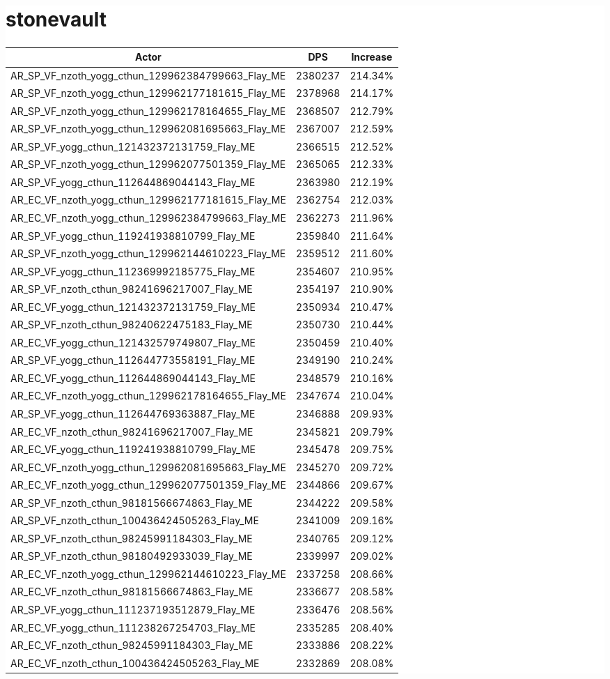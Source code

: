 # stonevault
| Actor | DPS | Increase |
|---|:---:|:---:|
|AR_SP_VF_nzoth_yogg_cthun_129962384799663_Flay_ME|2380237|214.34%|
|AR_SP_VF_nzoth_yogg_cthun_129962177181615_Flay_ME|2378968|214.17%|
|AR_SP_VF_nzoth_yogg_cthun_129962178164655_Flay_ME|2368507|212.79%|
|AR_SP_VF_nzoth_yogg_cthun_129962081695663_Flay_ME|2367007|212.59%|
|AR_SP_VF_yogg_cthun_121432372131759_Flay_ME|2366515|212.52%|
|AR_SP_VF_nzoth_yogg_cthun_129962077501359_Flay_ME|2365065|212.33%|
|AR_SP_VF_yogg_cthun_112644869044143_Flay_ME|2363980|212.19%|
|AR_EC_VF_nzoth_yogg_cthun_129962177181615_Flay_ME|2362754|212.03%|
|AR_EC_VF_nzoth_yogg_cthun_129962384799663_Flay_ME|2362273|211.96%|
|AR_SP_VF_yogg_cthun_119241938810799_Flay_ME|2359840|211.64%|
|AR_SP_VF_nzoth_yogg_cthun_129962144610223_Flay_ME|2359512|211.60%|
|AR_SP_VF_yogg_cthun_112369992185775_Flay_ME|2354607|210.95%|
|AR_SP_VF_nzoth_cthun_98241696217007_Flay_ME|2354197|210.90%|
|AR_EC_VF_yogg_cthun_121432372131759_Flay_ME|2350934|210.47%|
|AR_SP_VF_nzoth_cthun_98240622475183_Flay_ME|2350730|210.44%|
|AR_EC_VF_yogg_cthun_121432579749807_Flay_ME|2350459|210.40%|
|AR_SP_VF_yogg_cthun_112644773558191_Flay_ME|2349190|210.24%|
|AR_EC_VF_yogg_cthun_112644869044143_Flay_ME|2348579|210.16%|
|AR_EC_VF_nzoth_yogg_cthun_129962178164655_Flay_ME|2347674|210.04%|
|AR_SP_VF_yogg_cthun_112644769363887_Flay_ME|2346888|209.93%|
|AR_EC_VF_nzoth_cthun_98241696217007_Flay_ME|2345821|209.79%|
|AR_EC_VF_yogg_cthun_119241938810799_Flay_ME|2345478|209.75%|
|AR_EC_VF_nzoth_yogg_cthun_129962081695663_Flay_ME|2345270|209.72%|
|AR_EC_VF_nzoth_yogg_cthun_129962077501359_Flay_ME|2344866|209.67%|
|AR_SP_VF_nzoth_cthun_98181566674863_Flay_ME|2344222|209.58%|
|AR_SP_VF_nzoth_cthun_100436424505263_Flay_ME|2341009|209.16%|
|AR_SP_VF_nzoth_cthun_98245991184303_Flay_ME|2340765|209.12%|
|AR_SP_VF_nzoth_cthun_98180492933039_Flay_ME|2339997|209.02%|
|AR_EC_VF_nzoth_yogg_cthun_129962144610223_Flay_ME|2337258|208.66%|
|AR_EC_VF_nzoth_cthun_98181566674863_Flay_ME|2336677|208.58%|
|AR_SP_VF_yogg_cthun_111237193512879_Flay_ME|2336476|208.56%|
|AR_EC_VF_yogg_cthun_111238267254703_Flay_ME|2335285|208.40%|
|AR_EC_VF_nzoth_cthun_98245991184303_Flay_ME|2333886|208.22%|
|AR_EC_VF_nzoth_cthun_100436424505263_Flay_ME|2332869|208.08%|
